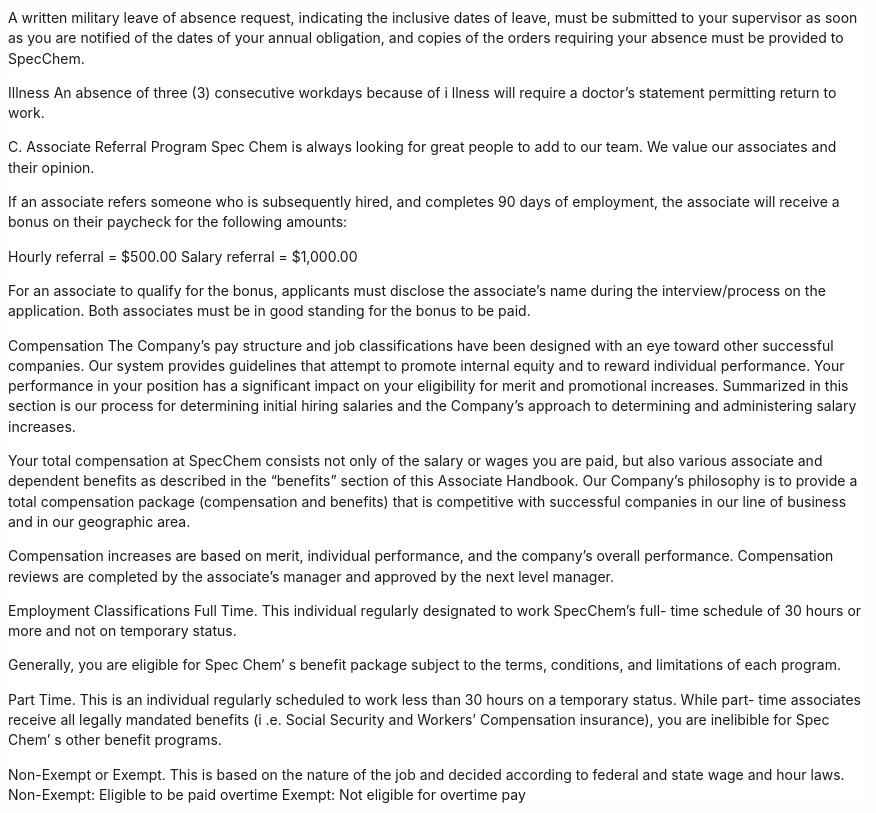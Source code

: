 A written military leave of absence request, indicating the inclusive
dates of leave, must be submitted to your supervisor as soon as you are notified of the dates of your annual obligation, and copies of the orders requiring your absence must be provided to SpecChem.

Illness
An absence of three (3) consecutive workdays because of i llness will require a doctor’s statement permitting return to work.

C. Associate Referral Program
Spec Chem is always looking for great people to add to our team. We value our associates and their opinion.

If an associate refers someone who is subsequently hired, and completes 90 days of employment, the associate will receive a bonus on their
paycheck for the following amounts:

Hourly referral = $500.00
Salary referral = $1,000.00

For an associate to qualify for the bonus, applicants must disclose the associate’s name during the interview/process on the application. Both associates must be in good standing for the bonus to be paid.

Compensation
The Company’s pay structure and job classifications have been designed with an eye toward other successful companies. Our system provides
guidelines that attempt to promote internal equity and to reward individual performance.  Your performance in your position has a
significant impact on your eligibility for merit and promotional increases.
Summarized in this section is our process for determining initial hiring salaries and the Company’s approach to determining and administering salary increases.

Your total compensation at SpecChem consists not only of the salary or
wages you are paid, but also various associate and dependent benefits as described in the “benefits” section of this Associate Handbook. Our
Company’s philosophy is to provide a total compensation package (compensation and benefits) that is competitive with successful
companies in our line of business and in our geographic area.

Compensation increases are based on merit, individual performance, and the company’s overall performance. Compensation reviews are
completed by the associate’s manager and approved by the next level manager.

Employment Classifications
Full Time. This individual regularly designated to work SpecChem’s full- time schedule of 30 hours or more and not on temporary status.

Generally, you are eligible for Spec Chem’ s benefit package subject to the terms, conditions, and limitations of each program.

Part Time. This is an individual regularly scheduled to work less than 30 hours on a temporary status. While part- time associates receive all
legally mandated benefits (i .e. Social Security and Workers’
Compensation insurance), you are inelibible for Spec Chem’ s other benefit programs.

Non-Exempt or Exempt. This is based on the nature of the job and decided according to federal and state wage and hour laws.
Non-Exempt: Eligible to be paid overtime
Exempt: Not eligible for overtime pay
